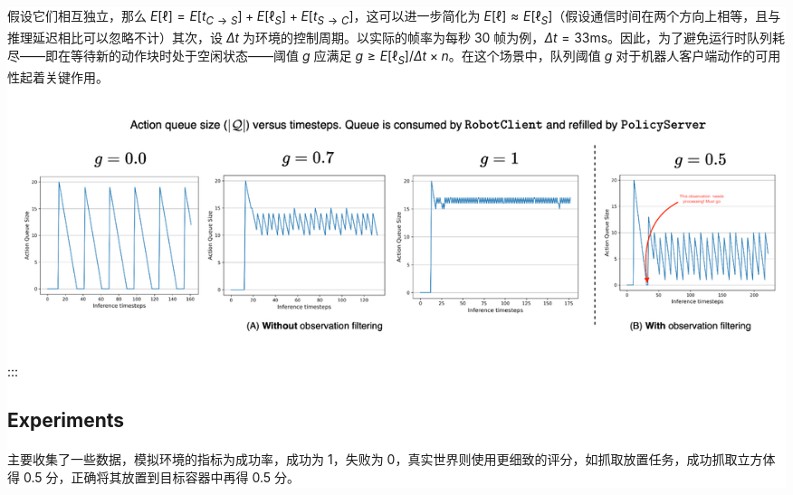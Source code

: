 假设它们相互独立，那么 $E[\ell] = E[t_{C\rightarrow S}] + E[\ell_S] + E[t_{S\rightarrow C}]$，这可以进一步简化为 $E[\ell] \approx E[\ell_S]$（假设通信时间在两个方向上相等，且与推理延迟相比可以忽略不计）其次，设 $\Delta t$ 为环境的控制周期。以实际的帧率为每秒 30 帧为例，$\Delta t = 33\text{ms}$。因此，为了避免运行时队列耗尽——即在等待新的动作块时处于空闲状态——阈值 $g$ 应满足 $g \geq E[\ell_S]/\Delta t \times n$。在这个场景中，队列阈值 $g$ 对于机器人客户端动作的可用性起着关键作用。

![](./images/smol_g.png)

:::

## Experiments

主要收集了一些数据，模拟环境的指标为成功率，成功为 1，失败为 0，真实世界则使用更细致的评分，如抓取放置任务，成功抓取立方体得 0.5 分，正确将其放置到目标容器中再得 0.5 分。
